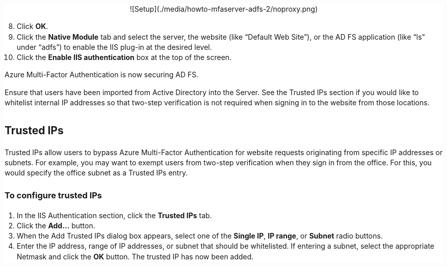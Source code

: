    <center>![Setup](./media/howto-mfaserver-adfs-2/noproxy.png)</center>

8. Click **OK**.
9. Click the **Native Module** tab and select the server, the website (like “Default Web Site”), or the AD FS application (like “ls” under “adfs”) to enable the IIS plug-in at the desired level.
10. Click the **Enable IIS authentication** box at the top of the screen.

Azure Multi-Factor Authentication is now securing AD FS.

Ensure that users have been imported from Active Directory into the Server. See the Trusted IPs section if you would like to whitelist internal IP addresses so that two-step verification is not required when signing in to the website from those locations.

## Trusted IPs
Trusted IPs allow users to bypass Azure Multi-Factor Authentication for website requests originating from specific IP addresses or subnets. For example, you may want to exempt users from two-step verification when they sign in from the office. For this, you would specify the office subnet as a Trusted IPs entry.

### To configure trusted IPs
1. In the IIS Authentication section, click the **Trusted IPs** tab.
2. Click the **Add…** button.
3. When the Add Trusted IPs dialog box appears, select one of the **Single IP**, **IP range**, or **Subnet** radio buttons.
4. Enter the IP address, range of IP addresses, or subnet that should be whitelisted. If entering a subnet, select the appropriate Netmask and click the **OK** button. The trusted IP has now been added.
